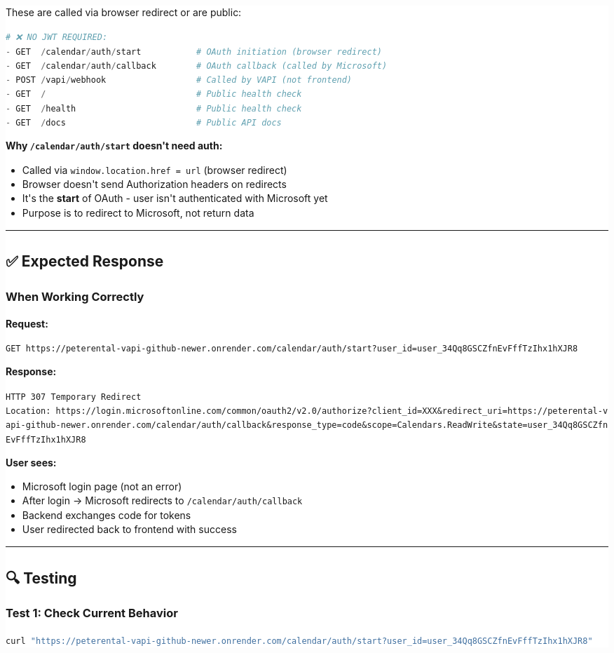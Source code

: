 These are called via browser redirect or are public:

```python
# ❌ NO JWT REQUIRED:
- GET  /calendar/auth/start           # OAuth initiation (browser redirect)
- GET  /calendar/auth/callback        # OAuth callback (called by Microsoft)
- POST /vapi/webhook                  # Called by VAPI (not frontend)
- GET  /                              # Public health check
- GET  /health                        # Public health check
- GET  /docs                          # Public API docs
```

**Why `/calendar/auth/start` doesn't need auth:**
- Called via `window.location.href = url` (browser redirect)
- Browser doesn't send Authorization headers on redirects
- It's the **start** of OAuth - user isn't authenticated with Microsoft yet
- Purpose is to redirect to Microsoft, not return data

---

## ✅ Expected Response

### **When Working Correctly**

**Request:**
```
GET https://peterental-vapi-github-newer.onrender.com/calendar/auth/start?user_id=user_34Qq8GSCZfnEvFffTzIhx1hXJR8
```

**Response:**
```
HTTP 307 Temporary Redirect
Location: https://login.microsoftonline.com/common/oauth2/v2.0/authorize?client_id=XXX&redirect_uri=https://peterental-vapi-github-newer.onrender.com/calendar/auth/callback&response_type=code&scope=Calendars.ReadWrite&state=user_34Qq8GSCZfnEvFffTzIhx1hXJR8
```

**User sees:**
- Microsoft login page (not an error)
- After login → Microsoft redirects to `/calendar/auth/callback`
- Backend exchanges code for tokens
- User redirected back to frontend with success

---

## 🔍 Testing

### **Test 1: Check Current Behavior**

```bash
curl "https://peterental-vapi-github-newer.onrender.com/calendar/auth/start?user_id=user_34Qq8GSCZfnEvFffTzIhx1hXJR8"
```

